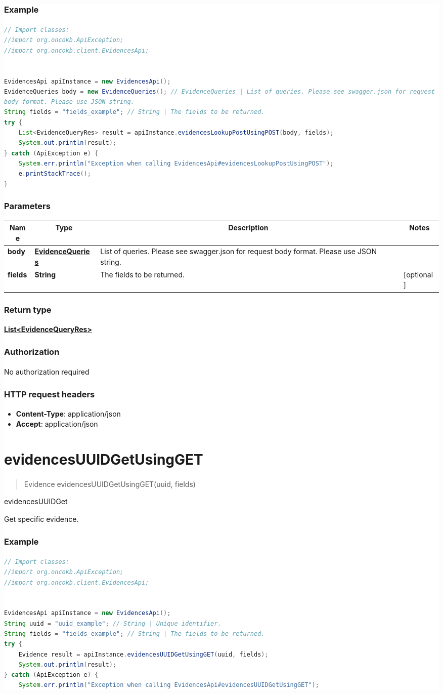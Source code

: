 ### Example
```java
// Import classes:
//import org.oncokb.ApiException;
//import org.oncokb.client.EvidencesApi;


EvidencesApi apiInstance = new EvidencesApi();
EvidenceQueries body = new EvidenceQueries(); // EvidenceQueries | List of queries. Please see swagger.json for request body format. Please use JSON string.
String fields = "fields_example"; // String | The fields to be returned.
try {
    List<EvidenceQueryRes> result = apiInstance.evidencesLookupPostUsingPOST(body, fields);
    System.out.println(result);
} catch (ApiException e) {
    System.err.println("Exception when calling EvidencesApi#evidencesLookupPostUsingPOST");
    e.printStackTrace();
}
```

### Parameters

Name | Type | Description  | Notes
------------- | ------------- | ------------- | -------------
 **body** | [**EvidenceQueries**](EvidenceQueries.md)| List of queries. Please see swagger.json for request body format. Please use JSON string. |
 **fields** | **String**| The fields to be returned. | [optional]

### Return type

[**List&lt;EvidenceQueryRes&gt;**](EvidenceQueryRes.md)

### Authorization

No authorization required

### HTTP request headers

 - **Content-Type**: application/json
 - **Accept**: application/json

<a name="evidencesUUIDGetUsingGET"></a>
# **evidencesUUIDGetUsingGET**
> Evidence evidencesUUIDGetUsingGET(uuid, fields)

evidencesUUIDGet

Get specific evidence.

### Example
```java
// Import classes:
//import org.oncokb.ApiException;
//import org.oncokb.client.EvidencesApi;


EvidencesApi apiInstance = new EvidencesApi();
String uuid = "uuid_example"; // String | Unique identifier.
String fields = "fields_example"; // String | The fields to be returned.
try {
    Evidence result = apiInstance.evidencesUUIDGetUsingGET(uuid, fields);
    System.out.println(result);
} catch (ApiException e) {
    System.err.println("Exception when calling EvidencesApi#evidencesUUIDGetUsingGET");
```